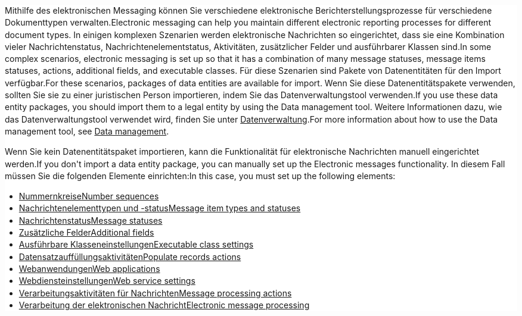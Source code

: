 <span data-ttu-id="6ad57-132">Mithilfe des elektronischen Messaging können Sie verschiedene elektronische Berichterstellungsprozesse für verschiedene Dokumenttypen verwalten.</span><span class="sxs-lookup"><span data-stu-id="6ad57-132">Electronic messaging can help you maintain different electronic reporting processes for different document types.</span></span> <span data-ttu-id="6ad57-133">In einigen komplexen Szenarien werden elektronische Nachrichten so eingerichtet, dass sie eine Kombination vieler Nachrichtenstatus, Nachrichtenelementstatus, Aktivitäten, zusätzlicher Felder und ausführbarer Klassen sind.</span><span class="sxs-lookup"><span data-stu-id="6ad57-133">In some complex scenarios, electronic messaging is set up so that it has a combination of many message statuses, message items statuses, actions, additional fields, and executable classes.</span></span> <span data-ttu-id="6ad57-134">Für diese Szenarien sind Pakete von Datenentitäten für den Import verfügbar.</span><span class="sxs-lookup"><span data-stu-id="6ad57-134">For these scenarios, packages of data entities are available for import.</span></span> <span data-ttu-id="6ad57-135">Wenn Sie diese Datenentitätspakete verwenden, sollten Sie sie zu einer juristischen Person importieren, indem Sie das Datenverwaltungstool verwenden.</span><span class="sxs-lookup"><span data-stu-id="6ad57-135">If you use these data entity packages, you should import them to a legal entity by using the Data management tool.</span></span> <span data-ttu-id="6ad57-136">Weitere Informationen dazu, wie das Datenverwaltungstool verwendet wird, finden Sie unter [Datenverwaltung](../../dev-itpro/data-entities/data-entities-data-packages.md).</span><span class="sxs-lookup"><span data-stu-id="6ad57-136">For more information about how to use the Data management tool, see [Data management](../../dev-itpro/data-entities/data-entities-data-packages.md).</span></span>

<span data-ttu-id="6ad57-137">Wenn Sie kein Datenentitätspaket importieren, kann die Funktionalität für elektronische Nachrichten manuell eingerichtet werden.</span><span class="sxs-lookup"><span data-stu-id="6ad57-137">If you don't import a data entity package, you can manually set up the Electronic messages functionality.</span></span> <span data-ttu-id="6ad57-138">In diesem Fall müssen Sie die folgenden Elemente einrichten:</span><span class="sxs-lookup"><span data-stu-id="6ad57-138">In this case, you must set up the following elements:</span></span>

- [<span data-ttu-id="6ad57-139">Nummernkreise</span><span class="sxs-lookup"><span data-stu-id="6ad57-139">Number sequences</span></span>](#number-sequences)
- [<span data-ttu-id="6ad57-140">Nachrichtenelementtypen und -status</span><span class="sxs-lookup"><span data-stu-id="6ad57-140">Message item types and statuses</span></span>](#message-item-types-and-statuses)
- [<span data-ttu-id="6ad57-141">Nachrichtenstatus</span><span class="sxs-lookup"><span data-stu-id="6ad57-141">Message statuses</span></span>](#message-statuses)
- [<span data-ttu-id="6ad57-142">Zusätzliche Felder</span><span class="sxs-lookup"><span data-stu-id="6ad57-142">Additional fields</span></span>](#additional-fields)
- [<span data-ttu-id="6ad57-143">Ausführbare Klasseneinstellungen</span><span class="sxs-lookup"><span data-stu-id="6ad57-143">Executable class settings</span></span>](#executable-class-settings)
- [<span data-ttu-id="6ad57-144">Datensatzauffüllungsaktivitäten</span><span class="sxs-lookup"><span data-stu-id="6ad57-144">Populate records actions</span></span>](#populate-records-actions)
- [<span data-ttu-id="6ad57-145">Webanwendungen</span><span class="sxs-lookup"><span data-stu-id="6ad57-145">Web applications</span></span>](#web-applications)
- [<span data-ttu-id="6ad57-146">Webdiensteinstellungen</span><span class="sxs-lookup"><span data-stu-id="6ad57-146">Web service settings</span></span>](#web-service-settings)
- [<span data-ttu-id="6ad57-147">Verarbeitungsaktivitäten für Nachrichten</span><span class="sxs-lookup"><span data-stu-id="6ad57-147">Message processing actions</span></span>](#message-processing-actions)
- [<span data-ttu-id="6ad57-148">Verarbeitung der elektronischen Nachricht</span><span class="sxs-lookup"><span data-stu-id="6ad57-148">Electronic message processing</span></span>](#electronic-message-processing)
